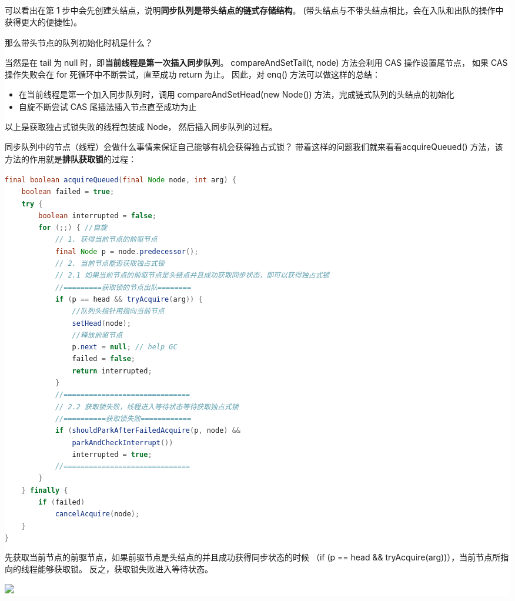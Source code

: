 可以看出在第 1 步中会先创建头结点，说明**同步队列是带头结点的链式存储结构**。 (带头结点与不带头结点相比，会在入队和出队的操作中获得更大的便捷性)。

那么带头节点的队列初始化时机是什么？

当然是在 tail 为 null 时，即**当前线程是第一次插入同步队列**。 compareAndSetTail(t, node) 方法会利用 CAS 操作设置尾节点， 如果 CAS 操作失败会在 for 死循环中不断尝试，直至成功 return 为止。 因此，对 enq() 方法可以做这样的总结：

- 在当前线程是第一个加入同步队列时，调用 compareAndSetHead(new Node()) 方法，完成链式队列的头结点的初始化
- 自旋不断尝试 CAS 尾插法插入节点直至成功为止

以上是获取独占式锁失败的线程包装成 Node， 然后插入同步队列的过程。

同步队列中的节点（线程）会做什么事情来保证自己能够有机会获得独占式锁？ 带着这样的问题我们就来看看acquireQueued() 方法，该方法的作用就是**排队获取锁**的过程：

```java
final boolean acquireQueued(final Node node, int arg) {
    boolean failed = true;
    try {
        boolean interrupted = false;
        for (;;) { //自旋
            // 1. 获得当前节点的前驱节点
            final Node p = node.predecessor();
            // 2. 当前节点能否获取独占式锁                    
            // 2.1 如果当前节点的前驱节点是头结点并且成功获取同步状态，即可以获得独占式锁
            //=========获取锁的节点出队========
            if (p == head && tryAcquire(arg)) {
                //队列头指针用指向当前节点
                setHead(node);
                //释放前驱节点
                p.next = null; // help GC
                failed = false;
                return interrupted;
            }
            //==============================
            // 2.2 获取锁失败，线程进入等待状态等待获取独占式锁
            //==========获取锁失败============
            if (shouldParkAfterFailedAcquire(p, node) &&
                parkAndCheckInterrupt())
                interrupted = true;
            //==============================
        }
    } finally {
        if (failed)
            cancelAcquire(node);
    }
}
```

先获取当前节点的前驱节点，如果前驱节点是头结点的并且成功获得同步状态的时候 （if (p == head && tryAcquire(arg))），当前节点所指向的线程能够获取锁。 反之，获取锁失败进入等待状态。



![](https://gitee.com/duhouan/ImagePro/raw/master/pics/blog/aqs_2.png)

